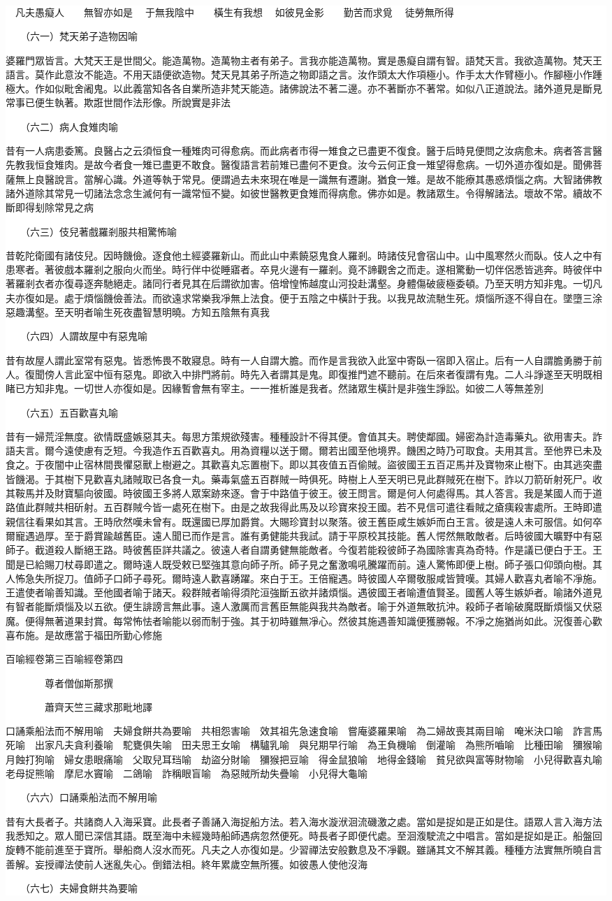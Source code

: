 　凡夫愚癡人　　無智亦如是
　于無我陰中　　橫生有我想
　如彼見金影　　勤苦而求覓
　徒勞無所得　

　　（六一）梵天弟子造物因喻

婆羅門眾皆言。大梵天王是世間父。能造萬物。造萬物主者有弟子。言我亦能造萬物。實是愚癡自謂有智。語梵天言。我欲造萬物。梵天王語言。莫作此意汝不能造。不用天語便欲造物。梵天見其弟子所造之物即語之言。汝作頭太大作項極小。作手太大作臂極小。作腳極小作踵極大。作如似毗舍阇鬼。以此義當知各各自業所造非梵天能造。諸佛說法不著二邊。亦不著斷亦不著常。如似八正道說法。諸外道見是斷見常事已便生執著。欺誑世間作法形像。所說實是非法

　　（六二）病人食雉肉喻

昔有一人病患委篤。良醫占之云須恒食一種雉肉可得愈病。而此病者市得一雉食之已盡更不復食。醫于后時見便問之汝病愈未。病者答言醫先教我恒食雉肉。是故今者食一雉已盡更不敢食。醫復語言若前雉已盡何不更食。汝今云何正食一雉望得愈病。一切外道亦復如是。聞佛菩薩無上良醫說言。當解心識。外道等執于常見。便謂過去未來現在唯是一識無有遷謝。猶食一雉。是故不能療其愚惑煩惱之病。大智諸佛教諸外道除其常見一切諸法念念生滅何有一識常恒不變。如彼世醫教更食雉而得病愈。佛亦如是。教諸眾生。令得解諸法。壞故不常。續故不斷即得刬除常見之病

　　（六三）伎兒著戲羅剎服共相驚怖喻

昔乾陀衛國有諸伎兒。因時饑儉。逐食他土經婆羅新山。而此山中素饒惡鬼食人羅剎。時諸伎兒會宿山中。山中風寒然火而臥。伎人之中有患寒者。著彼戲本羅剎之服向火而坐。時行伴中從睡寤者。卒見火邊有一羅剎。竟不諦觀舍之而走。遂相驚動一切伴侶悉皆逃奔。時彼伴中著羅剎衣者亦復尋逐奔馳絕走。諸同行者見其在后謂欲加害。倍增惶怖越度山河投赴溝壑。身體傷破疲極委頓。乃至天明方知非鬼。一切凡夫亦復如是。處于煩惱饑儉善法。而欲遠求常樂我凈無上法食。便于五陰之中橫計于我。以我見故流馳生死。煩惱所逐不得自在。墜墮三涂惡趣溝壑。至天明者喻生死夜盡智慧明曉。方知五陰無有真我

　　（六四）人謂故屋中有惡鬼喻

昔有故屋人謂此室常有惡鬼。皆悉怖畏不敢寢息。時有一人自謂大膽。而作是言我欲入此室中寄臥一宿即入宿止。后有一人自謂膽勇勝于前人。復聞傍人言此室中恒有惡鬼。即欲入中排門將前。時先入者謂其是鬼。即復推門遮不聽前。在后來者復謂有鬼。二人斗諍遂至天明既相睹已方知非鬼。一切世人亦復如是。因緣暫會無有宰主。一一推析誰是我者。然諸眾生橫計是非強生諍訟。如彼二人等無差別

　　（六五）五百歡喜丸喻

昔有一婦荒淫無度。欲情既盛嫉惡其夫。每思方策規欲殘害。種種設計不得其便。會值其夫。聘使鄰國。婦密為計造毒藥丸。欲用害夫。詐語夫言。爾今遠使慮有乏短。今我造作五百歡喜丸。用為資糧以送于爾。爾若出國至他境界。饑困之時乃可取食。夫用其言。至他界已未及食之。于夜闇中止宿林間畏懼惡獸上樹避之。其歡喜丸忘置樹下。即以其夜值五百偷賊。盜彼國王五百疋馬并及寶物來止樹下。由其逃突盡皆饑渴。于其樹下見歡喜丸諸賊取已各食一丸。藥毒氣盛五百群賊一時俱死。時樹上人至天明已見此群賊死在樹下。詐以刀箭斫射死尸。收其鞍馬并及財寶驅向彼國。時彼國王多將人眾案跡來逐。會于中路值于彼王。彼王問言。爾是何人何處得馬。其人答言。我是某國人而于道路值此群賊共相斫射。五百群賊今皆一處死在樹下。由是之故我得此馬及以珍寶來投王國。若不見信可遣往看賊之瘡痍殺害處所。王時即遣親信往看果如其言。王時欣然嘆未曾有。既還國已厚加爵賞。大賜珍寶封以聚落。彼王舊臣咸生嫉妒而白王言。彼是遠人未可服信。如何卒爾寵遇過厚。至于爵賞踰越舊臣。遠人聞已而作是言。誰有勇健能共我試。請于平原校其技能。舊人愕然無敢敵者。后時彼國大曠野中有惡師子。截道殺人斷絕王路。時彼舊臣詳共議之。彼遠人者自謂勇健無能敵者。今復若能殺彼師子為國除害真為奇特。作是議已便白于王。王聞是已給賜刀杖尋即遣之。爾時遠人既受敕已堅強其意向師子所。師子見之奮激鳴吼騰躍而前。遠人驚怖即便上樹。師子張口仰頭向樹。其人怖急失所捉刀。值師子口師子尋死。爾時遠人歡喜踴躍。來白于王。王倍寵遇。時彼國人卒爾敬服咸皆贊嘆。其婦人歡喜丸者喻不凈施。王遣使者喻善知識。至他國者喻于諸天。殺群賊者喻得須陀洹強斷五欲并諸煩惱。遇彼國王者喻遭值賢圣。國舊人等生嫉妒者。喻諸外道見有智者能斷煩惱及以五欲。便生誹謗言無此事。遠人激厲而言舊臣無能與我共為敵者。喻于外道無敢抗沖。殺師子者喻破魔既斷煩惱又伏惡魔。便得無著道果封賞。每常怖怯者喻能以弱而制于強。其于初時雖無凈心。然彼其施遇善知識便獲勝報。不凈之施猶尚如此。況復善心歡喜布施。是故應當于福田所勤心修施

百喻經卷第三百喻經卷第四

　　　　尊者僧伽斯那撰


　　　　蕭齊天竺三藏求那毗地譯


口誦乘船法而不解用喻　夫婦食餅共為要喻　共相怨害喻　效其祖先急速食喻　嘗庵婆羅果喻　為二婦故喪其兩目喻　唵米決口喻　詐言馬死喻　出家凡夫貪利養喻　駝甕俱失喻　田夫思王女喻　構驢乳喻　與兒期早行喻　為王負機喻　倒灌喻　為熊所嚙喻　比種田喻　獼猴喻　月蝕打狗喻　婦女患眼痛喻　父取兒耳珰喻　劫盜分財喻　獼猴把豆喻　得金鼠狼喻　地得金錢喻　貧兒欲與富等財物喻　小兒得歡喜丸喻　老母捉熊喻　摩尼水竇喻　二鴿喻　詐稱眼盲喻　為惡賊所劫失疊喻　小兒得大龜喻

　　（六六）口誦乘船法而不解用喻

昔有大長者子。共諸商人入海采寶。此長者子善誦入海捉船方法。若入海水漩洑洄流磯激之處。當如是捉如是正如是住。語眾人言入海方法我悉知之。眾人聞已深信其語。既至海中未經幾時船師遇病忽然便死。時長者子即便代處。至洄澓駛流之中唱言。當如是捉如是正。船盤回旋轉不能前進至于寶所。舉船商人沒水而死。凡夫之人亦復如是。少習禪法安般數息及不凈觀。雖誦其文不解其義。種種方法實無所曉自言善解。妄授禪法使前人迷亂失心。倒錯法相。終年累歲空無所獲。如彼愚人使他沒海

　　（六七）夫婦食餅共為要喻
